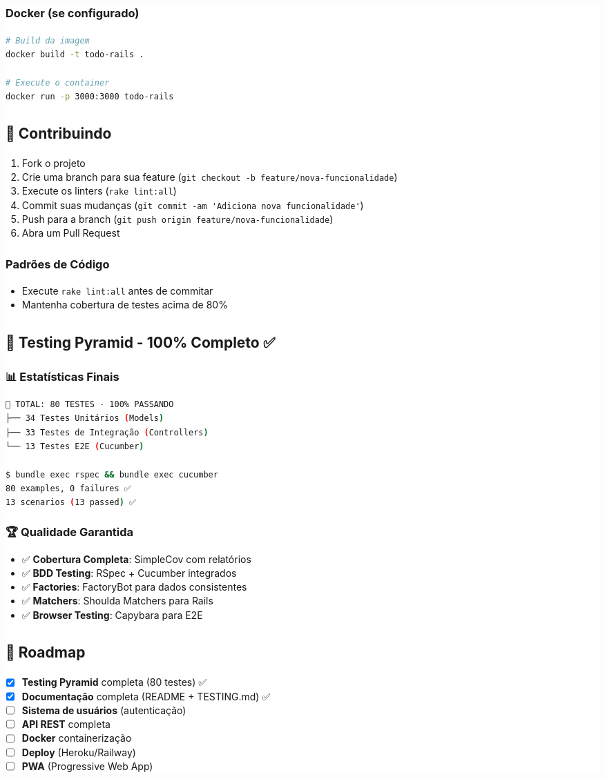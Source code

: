 ### Docker (se configurado)
```bash
# Build da imagem
docker build -t todo-rails .

# Execute o container
docker run -p 3000:3000 todo-rails
```

## 🤝 Contribuindo

1. Fork o projeto
2. Crie uma branch para sua feature (`git checkout -b feature/nova-funcionalidade`)
3. Execute os linters (`rake lint:all`)
4. Commit suas mudanças (`git commit -am 'Adiciona nova funcionalidade'`)
5. Push para a branch (`git push origin feature/nova-funcionalidade`)
6. Abra um Pull Request

### Padrões de Código
- Execute `rake lint:all` antes de commitar
- Mantenha cobertura de testes acima de 80%
## 🎯 Testing Pyramid - 100% Completo ✅

### 📊 Estatísticas Finais
```bash
🧪 TOTAL: 80 TESTES - 100% PASSANDO
├── 34 Testes Unitários (Models)
├── 33 Testes de Integração (Controllers)  
└── 13 Testes E2E (Cucumber)

$ bundle exec rspec && bundle exec cucumber
80 examples, 0 failures ✅
13 scenarios (13 passed) ✅
```

### 🏆 Qualidade Garantida
- ✅ **Cobertura Completa**: SimpleCov com relatórios
- ✅ **BDD Testing**: RSpec + Cucumber integrados
- ✅ **Factories**: FactoryBot para dados consistentes
- ✅ **Matchers**: Shoulda Matchers para Rails
- ✅ **Browser Testing**: Capybara para E2E

## 📝 Roadmap

- [x] **Testing Pyramid** completa (80 testes) ✅
- [x] **Documentação** completa (README + TESTING.md) ✅
- [ ] **Sistema de usuários** (autenticação)
- [ ] **API REST** completa  
- [ ] **Docker** containerização
- [ ] **Deploy** (Heroku/Railway)
- [ ] **PWA** (Progressive Web App)
